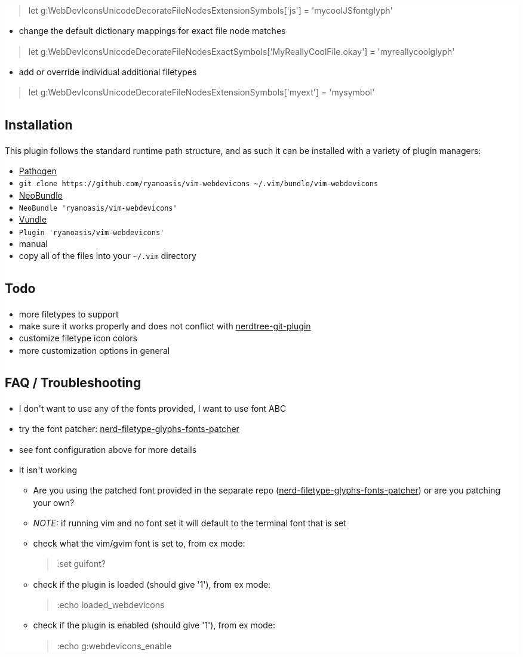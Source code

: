  >	let g:WebDevIconsUnicodeDecorateFileNodesExtensionSymbols['js'] = 'mycoolJSfontglyph'

* change the default dictionary mappings for exact file node matches

 >	let g:WebDevIconsUnicodeDecorateFileNodesExactSymbols['MyReallyCoolFile.okay'] = 'myreallycoolglyph'

* add or override individual additional filetypes

 >	let g:WebDevIconsUnicodeDecorateFileNodesExtensionSymbols['myext'] = 'mysymbol'

## Installation

This plugin follows the standard runtime path structure, and as such it can be installed with a variety of plugin managers:

*  [Pathogen](https://github.com/tpope/vim-pathogen)
  *  `git clone https://github.com/ryanoasis/vim-webdevicons ~/.vim/bundle/vim-webdevicons`
*  [NeoBundle](https://github.com/Shougo/neobundle.vim)
  *  `NeoBundle 'ryanoasis/vim-webdevicons'`
*  [Vundle](https://github.com/gmarik/vundle)
  *  `Plugin 'ryanoasis/vim-webdevicons'`
*  manual
  *  copy all of the files into your `~/.vim` directory

## Todo

* more filetypes to support
* make sure it works properly and does not conflict with [nerdtree-git-plugin](https://github.com/Xuyuanp/nerdtree-git-plugin)
* customize filetype icon colors
* more customization options in general

## FAQ / Troubleshooting

* I don't want to use any of the fonts provided, I want to use font ABC
 * try the font patcher: [nerd-filetype-glyphs-fonts-patcher](https://github.com/ryanoasis/nerd-filetype-glyphs-fonts-patcher)
 * see font configuration above for more details

* It isn't working
  * Are you using the patched font provided in the separate repo ([nerd-filetype-glyphs-fonts-patcher](https://github.com/ryanoasis/nerd-filetype-glyphs-fonts-patcher)) or are you patching your own?
  * _NOTE:_ if running vim and no font set it will default to the terminal font that is set
  * check what the vim/gvim font is set to, from ex mode:

    >	:set guifont?

  * check if the plugin is loaded (should give '1'), from ex mode:

    >	:echo loaded_webdevicons

  * check if the plugin is enabled (should give '1'), from ex mode:

    >	:echo g:webdevicons_enable
